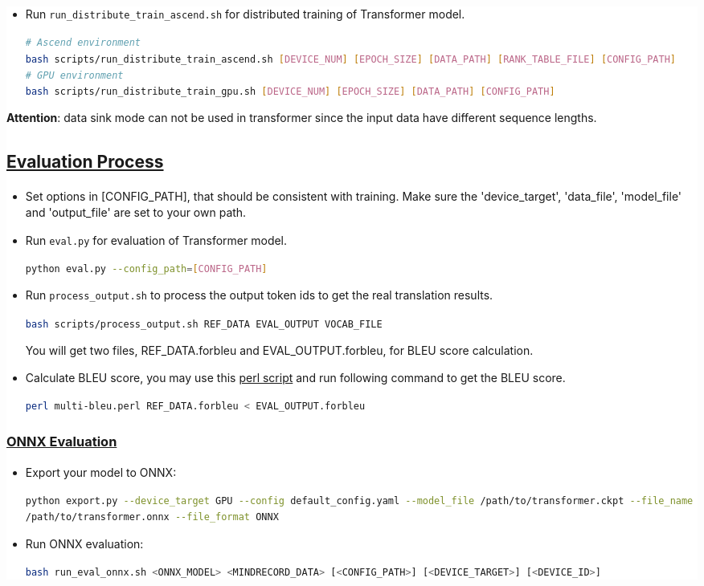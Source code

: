 - Run `run_distribute_train_ascend.sh` for distributed training of Transformer model.

    ``` bash
    # Ascend environment
    bash scripts/run_distribute_train_ascend.sh [DEVICE_NUM] [EPOCH_SIZE] [DATA_PATH] [RANK_TABLE_FILE] [CONFIG_PATH]
    # GPU environment
    bash scripts/run_distribute_train_gpu.sh [DEVICE_NUM] [EPOCH_SIZE] [DATA_PATH] [CONFIG_PATH]
    ```

**Attention**: data sink mode can not be used in transformer since the input data have different sequence lengths.

## [Evaluation Process](#contents)

- Set options in [CONFIG_PATH], that should be consistent with training. Make sure the 'device_target', 'data_file', 'model_file' and 'output_file' are set to your own path.

- Run `eval.py` for evaluation of Transformer model.

    ```bash
    python eval.py --config_path=[CONFIG_PATH]
    ```

- Run `process_output.sh` to process the output token ids to get the real translation results.

    ```bash
    bash scripts/process_output.sh REF_DATA EVAL_OUTPUT VOCAB_FILE
    ```

    You will get two files, REF_DATA.forbleu and EVAL_OUTPUT.forbleu, for BLEU score calculation.

- Calculate BLEU score, you may use this [perl script](https://github.com/moses-smt/mosesdecoder/blob/master/scripts/generic/multi-bleu.perl) and run following command to get the BLEU score.

    ```bash
    perl multi-bleu.perl REF_DATA.forbleu < EVAL_OUTPUT.forbleu
    ```

### [ONNX Evaluation](#contents)

- Export your model to ONNX:

  ```bash
  python export.py --device_target GPU --config default_config.yaml --model_file /path/to/transformer.ckpt --file_name /path/to/transformer.onnx --file_format ONNX
  ```

- Run ONNX evaluation:

  ```bash
  bash run_eval_onnx.sh <ONNX_MODEL> <MINDRECORD_DATA> [<CONFIG_PATH>] [<DEVICE_TARGET>] [<DEVICE_ID>]
  ```
